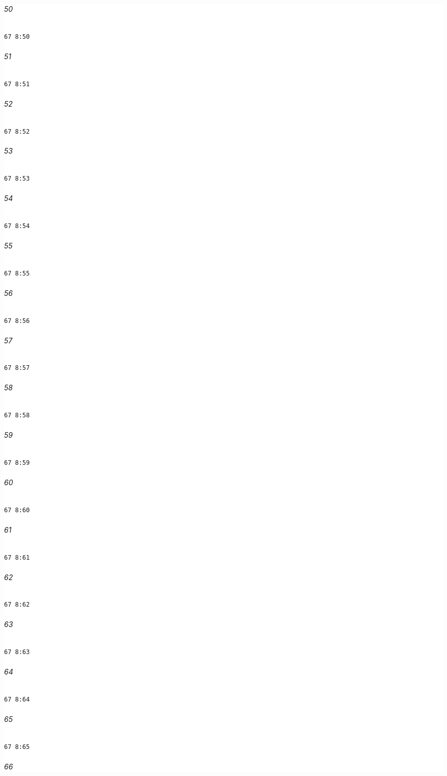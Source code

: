 ``` verse
```
###### 50
``` verse
67 8:50
```
###### 51
``` verse
67 8:51
```
###### 52
``` verse
67 8:52
```
###### 53
``` verse
67 8:53
```
###### 54
``` verse
67 8:54
```
###### 55
``` verse
67 8:55
```
###### 56
``` verse
67 8:56
```
###### 57
``` verse
67 8:57
```
###### 58
``` verse
67 8:58
```
###### 59
``` verse
67 8:59
```
###### 60
``` verse
67 8:60
```
###### 61
``` verse
67 8:61
```
###### 62
``` verse
67 8:62
```
###### 63
``` verse
67 8:63
```
###### 64
``` verse
67 8:64
```
###### 65
``` verse
67 8:65
```
###### 66